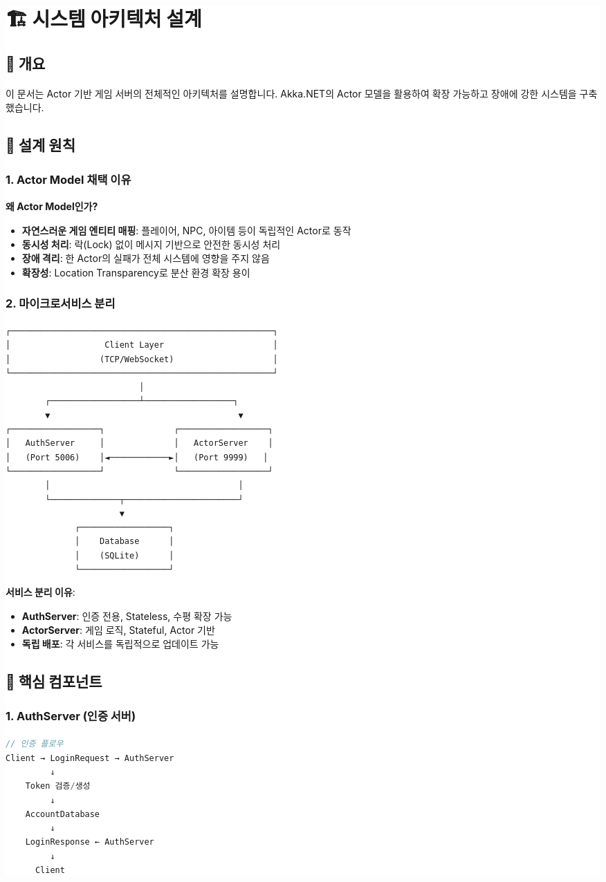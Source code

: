 # 🏗️ 시스템 아키텍처 설계

## 📌 개요

이 문서는 Actor 기반 게임 서버의 전체적인 아키텍처를 설명합니다. Akka.NET의 Actor 모델을 활용하여 확장 가능하고 장애에 강한 시스템을 구축했습니다.

## 🎯 설계 원칙

### 1. Actor Model 채택 이유

**왜 Actor Model인가?**
- **자연스러운 게임 엔티티 매핑**: 플레이어, NPC, 아이템 등이 독립적인 Actor로 동작
- **동시성 처리**: 락(Lock) 없이 메시지 기반으로 안전한 동시성 처리
- **장애 격리**: 한 Actor의 실패가 전체 시스템에 영향을 주지 않음
- **확장성**: Location Transparency로 분산 환경 확장 용이

### 2. 마이크로서비스 분리

```
┌─────────────────────────────────────────────────────┐
│                   Client Layer                      │
│                  (TCP/WebSocket)                    │
└─────────────────────────────────────────────────────┘
                           │
        ┌──────────────────┴──────────────────┐
        ▼                                      ▼
┌──────────────────┐              ┌──────────────────┐
│   AuthServer     │              │   ActorServer    │
│   (Port 5006)    │◄────────────►│   (Port 9999)   │
└──────────────────┘              └──────────────────┘
        │                                      │
        └──────────────┬───────────────────────┘
                       ▼
              ┌──────────────────┐
              │    Database      │
              │    (SQLite)      │
              └──────────────────┘
```

**서비스 분리 이유**:
- **AuthServer**: 인증 전용, Stateless, 수평 확장 가능
- **ActorServer**: 게임 로직, Stateful, Actor 기반
- **독립 배포**: 각 서비스를 독립적으로 업데이트 가능

## 🔧 핵심 컴포넌트

### 1. AuthServer (인증 서버)

```csharp
// 인증 플로우
Client → LoginRequest → AuthServer
         ↓
    Token 검증/생성
         ↓
    AccountDatabase
         ↓
    LoginResponse ← AuthServer
         ↓
      Client
```

